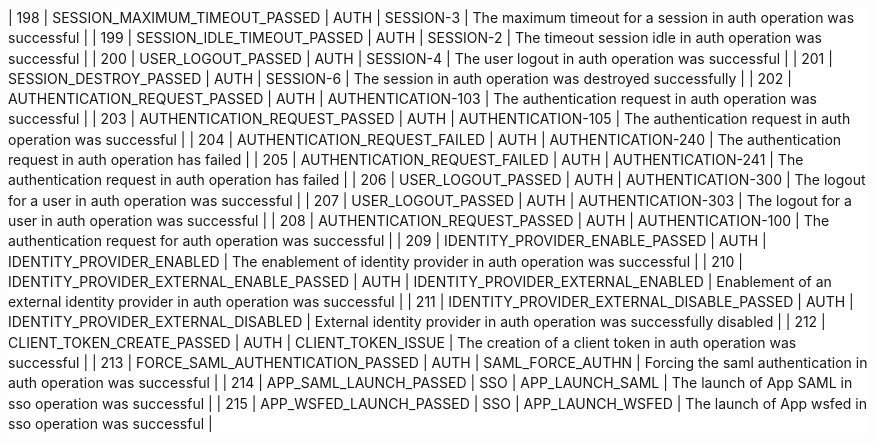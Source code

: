 | 198 | SESSION_MAXIMUM_TIMEOUT_PASSED                              | AUTH                   | SESSION-3                                       | The maximum timeout for a session in auth operation was successful                                                                                                                |
| 199 | SESSION_IDLE_TIMEOUT_PASSED                                 | AUTH                   | SESSION-2                                       | The timeout session idle in auth operation was successful                                                                                                                         |
| 200 | USER_LOGOUT_PASSED                                          | AUTH                   | SESSION-4                                       | The user logout in auth operation was successful                                                                                                                                  |
| 201 | SESSION_DESTROY_PASSED                                      | AUTH                   | SESSION-6                                       | The session in auth operation was destroyed successfully                                                                                                                          |
| 202 | AUTHENTICATION_REQUEST_PASSED                               | AUTH                   | AUTHENTICATION-103                              | The authentication request in auth operation was successful                                                                                                                       |
| 203 | AUTHENTICATION_REQUEST_PASSED                               | AUTH                   | AUTHENTICATION-105                              | The authentication request in auth operation was successful                                                                                                                       |
| 204 | AUTHENTICATION_REQUEST_FAILED                               | AUTH                   | AUTHENTICATION-240                              | The authentication request in auth operation has failed                                                                                                                           |
| 205 | AUTHENTICATION_REQUEST_FAILED                               | AUTH                   | AUTHENTICATION-241                              | The authentication request in auth operation has failed                                                                                                                           |
| 206 | USER_LOGOUT_PASSED                                          | AUTH                   | AUTHENTICATION-300                              | The logout for a user in auth operation was successful                                                                                                                            |
| 207 | USER_LOGOUT_PASSED                                          | AUTH                   | AUTHENTICATION-303                              | The logout for a user in auth operation was successful                                                                                                                            |
| 208 | AUTHENTICATION_REQUEST_PASSED                               | AUTH                   | AUTHENTICATION-100                              | The authentication request for auth operation was successful                                                                                                                      |
| 209 | IDENTITY_PROVIDER_ENABLE_PASSED                             | AUTH                   | IDENTITY_PROVIDER_ENABLED                       | The enablement of identity provider in auth operation was successful                                                                                                              |
| 210 | IDENTITY_PROVIDER_EXTERNAL_ENABLE_PASSED                    | AUTH                   | IDENTITY_PROVIDER_EXTERNAL_ENABLED              | Enablement of an external identity provider in auth operation was successful                                                                                                      |
| 211 | IDENTITY_PROVIDER_EXTERNAL_DISABLE_PASSED                   | AUTH                   | IDENTITY_PROVIDER_EXTERNAL_DISABLED             | External identity provider in auth operation was successfully disabled                                                                                                            |
| 212 | CLIENT_TOKEN_CREATE_PASSED                                  | AUTH                   | CLIENT_TOKEN_ISSUE                              | The creation of a client token in auth operation was successful                                                                                                                   |
| 213 | FORCE_SAML_AUTHENTICATION_PASSED                            | AUTH                   | SAML_FORCE_AUTHN                                | Forcing the saml authentication in auth operation was successful                                                                                                                  |
| 214 | APP_SAML_LAUNCH_PASSED                                      | SSO                    | APP_LAUNCH_SAML                                 | The launch of App SAML in sso operation was successful                                                                                                                            |
| 215 | APP_WSFED_LAUNCH_PASSED                                     | SSO                    | APP_LAUNCH_WSFED                                | The launch of App wsfed in sso operation was successful                                                                                                                           |